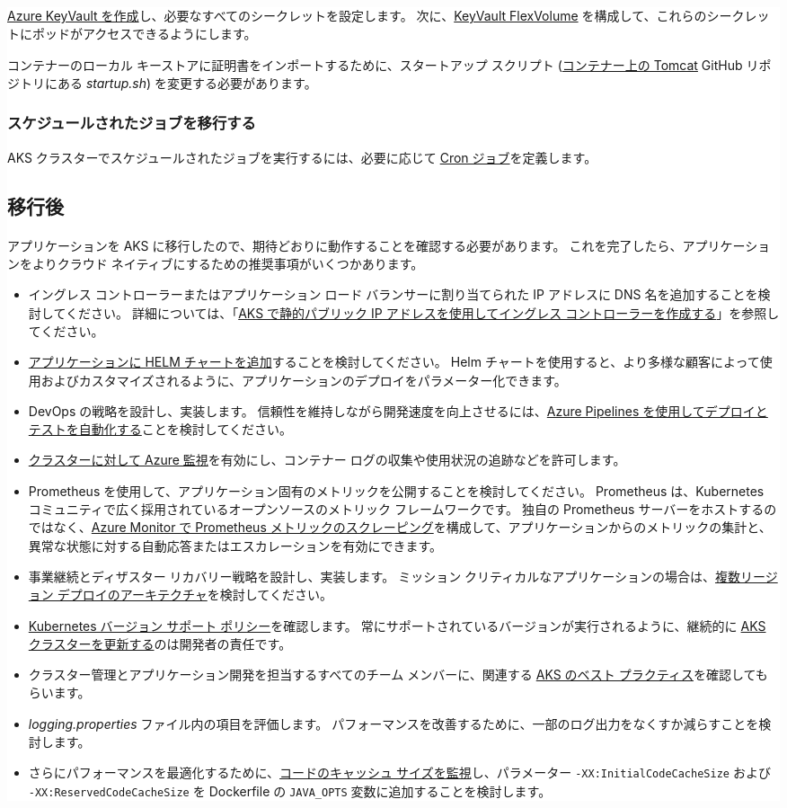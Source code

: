 [Azure KeyVault を作成](/azure/key-vault/quick-create-cli)し、必要なすべてのシークレットを設定します。 次に、[KeyVault FlexVolume](https://github.com/Azure/kubernetes-keyvault-flexvol/blob/master/README.md) を構成して、これらのシークレットにポッドがアクセスできるようにします。

コンテナーのローカル キーストアに証明書をインポートするために、スタートアップ スクリプト ([コンテナー上の Tomcat](https://github.com/Azure/tomcat-container-quickstart) GitHub リポジトリにある *startup.sh*) を変更する必要があります。

### <a name="migrate-scheduled-jobs"></a>スケジュールされたジョブを移行する

AKS クラスターでスケジュールされたジョブを実行するには、必要に応じて [Cron ジョブ](https://kubernetes.io/docs/tasks/job/automated-tasks-with-cron-jobs/)を定義します。

## <a name="post-migration"></a>移行後

アプリケーションを AKS に移行したので、期待どおりに動作することを確認する必要があります。 これを完了したら、アプリケーションをよりクラウド ネイティブにするための推奨事項がいくつかあります。

* イングレス コントローラーまたはアプリケーション ロード バランサーに割り当てられた IP アドレスに DNS 名を追加することを検討してください。 詳細については、「[AKS で静的パブリック IP アドレスを使用してイングレス コントローラーを作成する](/azure/aks/ingress-static-ip)」を参照してください。

* [アプリケーションに HELM チャートを追加](https://helm.sh/docs/topics/charts/)することを検討してください。 Helm チャートを使用すると、より多様な顧客によって使用およびカスタマイズされるように、アプリケーションのデプロイをパラメーター化できます。

* DevOps の戦略を設計し、実装します。 信頼性を維持しながら開発速度を向上させるには、[Azure Pipelines を使用してデプロイとテストを自動化する](/azure/devops/pipelines/ecosystems/kubernetes/aks-template)ことを検討してください。

* [クラスターに対して Azure 監視](/azure/azure-monitor/insights/container-insights-enable-existing-clusters)を有効にし、コンテナー ログの収集や使用状況の追跡などを許可します。

* Prometheus を使用して、アプリケーション固有のメトリックを公開することを検討してください。 Prometheus は、Kubernetes コミュニティで広く採用されているオープンソースのメトリック フレームワークです。 独自の Prometheus サーバーをホストするのではなく、[Azure Monitor で Prometheus メトリックのスクレーピング](/azure/azure-monitor/insights/container-insights-prometheus-integration)を構成して、アプリケーションからのメトリックの集計と、異常な状態に対する自動応答またはエスカレーションを有効にできます。

* 事業継続とディザスター リカバリー戦略を設計し、実装します。 ミッション クリティカルなアプリケーションの場合は、[複数リージョン デプロイのアーキテクチャ](/azure/aks/operator-best-practices-multi-region)を検討してください。

* [Kubernetes バージョン サポート ポリシー](/azure/aks/supported-kubernetes-versions#kubernetes-version-support-policy)を確認します。 常にサポートされているバージョンが実行されるように、継続的に [AKS クラスターを更新する](/azure/aks/upgrade-cluster)のは開発者の責任です。

* クラスター管理とアプリケーション開発を担当するすべてのチーム メンバーに、関連する [AKS のベスト プラクティス](/azure/aks/best-practices)を確認してもらいます。

* *logging.properties* ファイル内の項目を評価します。 パフォーマンスを改善するために、一部のログ出力をなくすか減らすことを検討します。

* さらにパフォーマンスを最適化するために、[コードのキャッシュ サイズを監視](https://docs.oracle.com/javase/8/embedded/develop-apps-platforms/codecache.htm)し、パラメーター `-XX:InitialCodeCacheSize` および `-XX:ReservedCodeCacheSize` を Dockerfile の `JAVA_OPTS` 変数に追加することを検討します。

